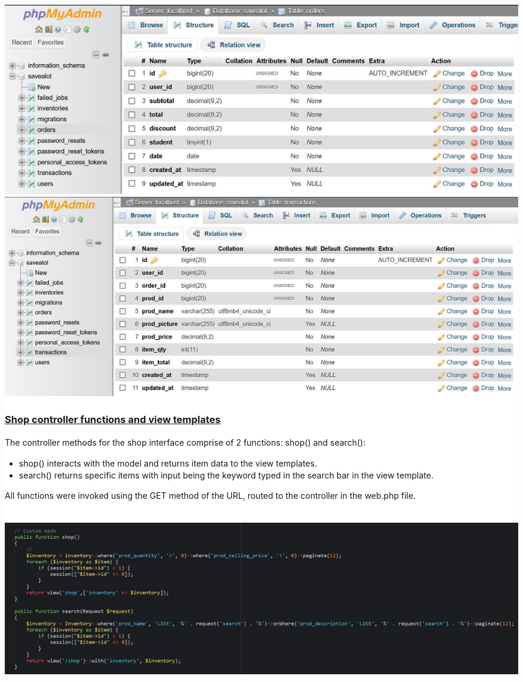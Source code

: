 ![](img/final2.jpg)
![](img/final3.jpg)

### <ins>Shop controller functions and view templates </ins>
The controller methods for the shop interface comprise of 2 functions: shop() and search(): 
- shop() interacts with the model and returns item data to the view templates.
- search() returns specific items with input being the keyword typed in the search bar in the view template.

All functions were invoked using the GET method of the URL, routed to the controller in the web.php file.
<br></br>

![](img/final4.jpg)
